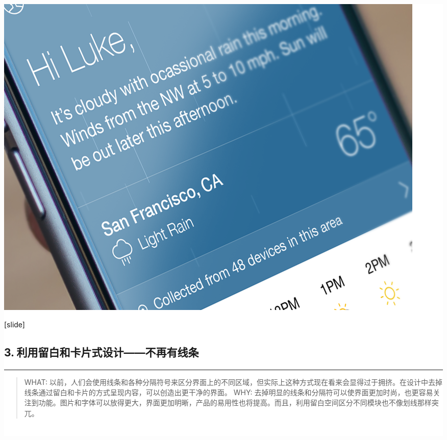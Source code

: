 <img src="/images/ui_02.png" height="600" width="800">

[slide]
## 3. 利用留白和卡片式设计——不再有线条
---
> WHAT: 以前，人们会使用线条和各种分隔符号来区分界面上的不同区域，但实际上这种方式现在看来会显得过于拥挤。在设计中去掉线条通过留白和卡片的方式呈现内容，可以创造出更干净的界面。
> WHY: 去掉明显的线条和分隔符可以使界面更加时尚，也更容易关注到功能。图片和字体可以放得更大，界面更加明晰，产品的易用性也将提高。而且，利用留白空间区分不同模块也不像划线那样突兀。

<br>